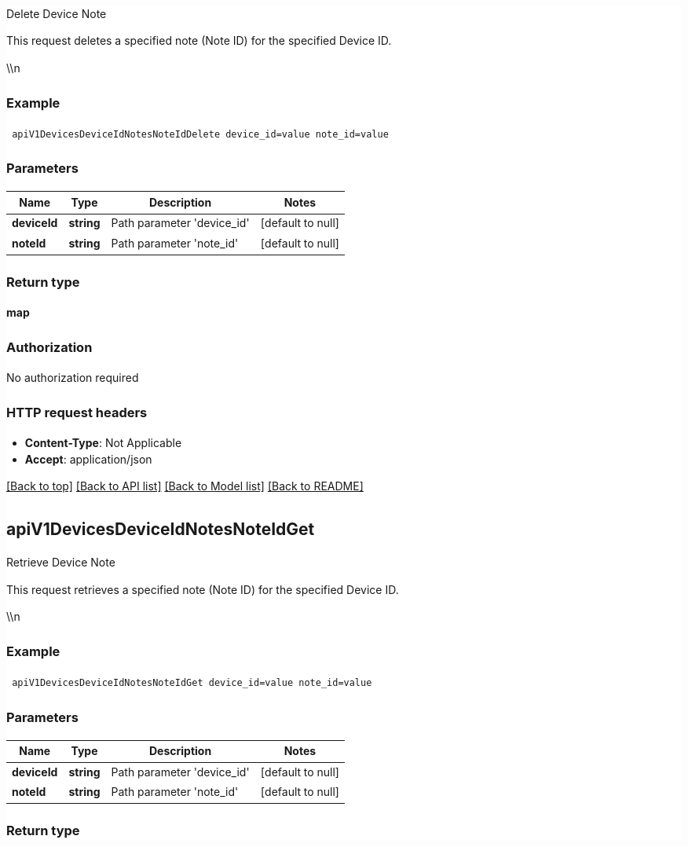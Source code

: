 Delete Device Note

<p>This request deletes a specified note (Note ID) for the specified Device ID.</p>\\n

### Example

```bash
 apiV1DevicesDeviceIdNotesNoteIdDelete device_id=value note_id=value
```

### Parameters


Name | Type | Description  | Notes
------------- | ------------- | ------------- | -------------
 **deviceId** | **string** | Path parameter 'device_id' | [default to null]
 **noteId** | **string** | Path parameter 'note_id' | [default to null]

### Return type

**map**

### Authorization

No authorization required

### HTTP request headers

- **Content-Type**: Not Applicable
- **Accept**: application/json

[[Back to top]](#) [[Back to API list]](../README.md#documentation-for-api-endpoints) [[Back to Model list]](../README.md#documentation-for-models) [[Back to README]](../README.md)


## apiV1DevicesDeviceIdNotesNoteIdGet

Retrieve Device Note

<p>This request retrieves a specified note (Note ID) for the specified Device ID.</p>\\n

### Example

```bash
 apiV1DevicesDeviceIdNotesNoteIdGet device_id=value note_id=value
```

### Parameters


Name | Type | Description  | Notes
------------- | ------------- | ------------- | -------------
 **deviceId** | **string** | Path parameter 'device_id' | [default to null]
 **noteId** | **string** | Path parameter 'note_id' | [default to null]

### Return type
